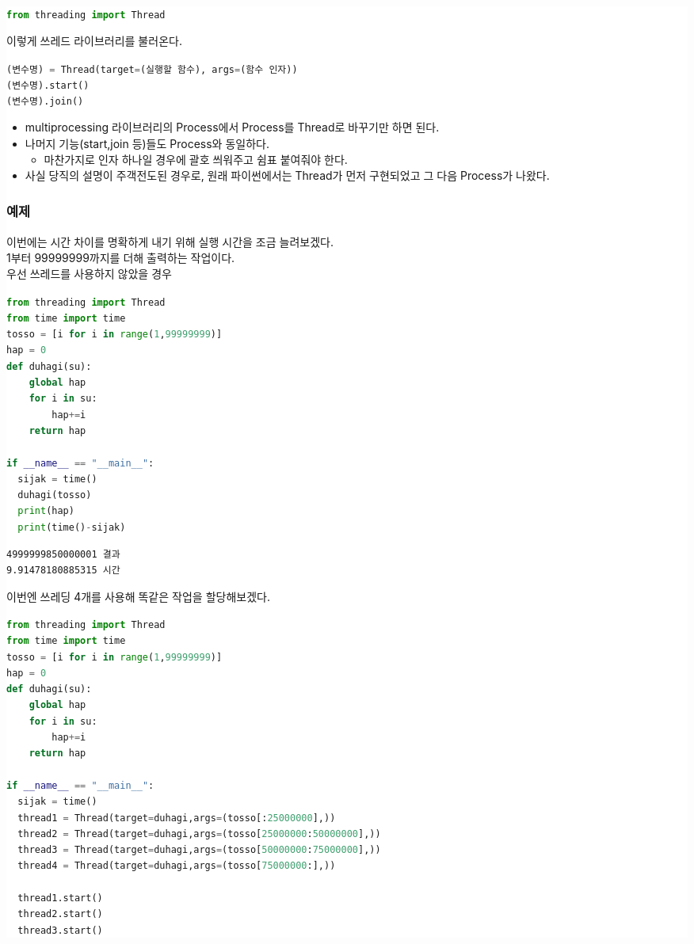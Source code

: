 ```python
from threading import Thread
```

이렇게 쓰레드 라이브러리를 불러온다.

```python
(변수명) = Thread(target=(실행할 함수), args=(함수 인자))
(변수명).start()
(변수명).join()
```

- multiprocessing 라이브러리의 Process에서 Process를 Thread로 바꾸기만 하면 된다.
- 나머지 기능(start,join 등)들도 Process와 동일하다.
  - 마찬가지로 인자 하나일 경우에 괄호 씌워주고 쉼표 붙여줘야 한다.
- 사실 당직의 설명이 주객전도된 경우로, 원래 파이썬에서는 Thread가 먼저 구현되었고 그 다음 Process가 나왔다.

### 예제

이번에는 시간 차이를 명확하게 내기 위해 실행 시간을 조금 늘려보겠다.  
1부터 99999999까지를 더해 출력하는 작업이다.  
우선 쓰레드를 사용하지 않았을 경우

```python
from threading import Thread
from time import time
tosso = [i for i in range(1,99999999)]
hap = 0
def duhagi(su):
    global hap
    for i in su:
        hap+=i
    return hap

if __name__ == "__main__":
  sijak = time()
  duhagi(tosso)
  print(hap)
  print(time()-sijak)
```

```txt
4999999850000001 결과
9.91478180885315 시간
```

이번엔 쓰레딩 4개를 사용해 똑같은 작업을 할당해보겠다.

```python
from threading import Thread
from time import time
tosso = [i for i in range(1,99999999)]
hap = 0
def duhagi(su):
    global hap
    for i in su:
        hap+=i
    return hap

if __name__ == "__main__":
  sijak = time()
  thread1 = Thread(target=duhagi,args=(tosso[:25000000],))
  thread2 = Thread(target=duhagi,args=(tosso[25000000:50000000],))
  thread3 = Thread(target=duhagi,args=(tosso[50000000:75000000],))
  thread4 = Thread(target=duhagi,args=(tosso[75000000:],))

  thread1.start()
  thread2.start()
  thread3.start()
```